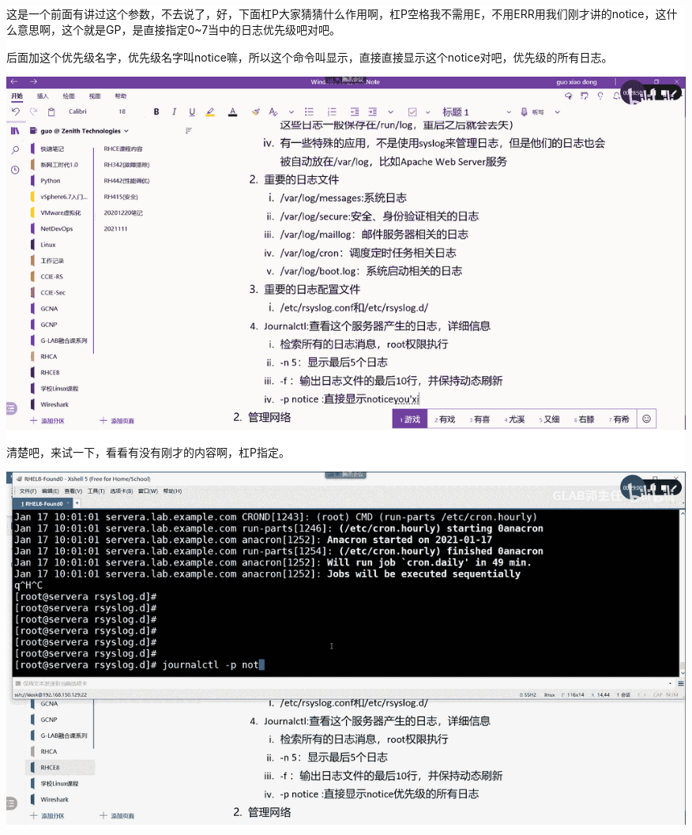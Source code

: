 这是一个前面有讲过这个参数，不去说了，好，下面杠P大家猜猜什么作用啊，杠P空格我不需用E，不用ERR用我们刚才讲的notice，这什么意思啊，这个就是GP，是直接指定0~7当中的日志优先级吧对吧。

后面加这个优先级名字，优先级名字叫notice嘛，所以这个命令叫显示，直接直接显示这个notice对吧，优先级的所有日志。



![](img/7da9df90602450442706590935532ab7_75.png)

清楚吧，来试一下，看看有没有刚才的内容啊，杠P指定。

![](img/7da9df90602450442706590935532ab7_77.png)
